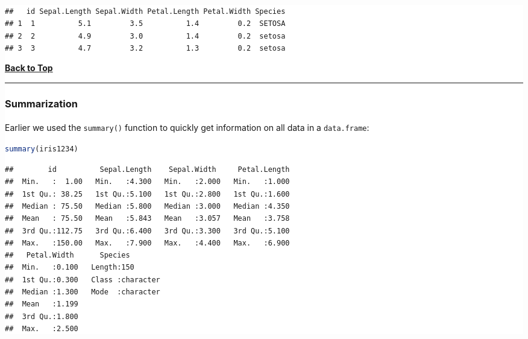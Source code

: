     ##   id Sepal.Length Sepal.Width Petal.Length Petal.Width Species
    ## 1  1          5.1         3.5          1.4         0.2  SETOSA
    ## 2  2          4.9         3.0          1.4         0.2  setosa
    ## 3  3          4.7         3.2          1.3         0.2  setosa

[**Back to Top**](#table-of-contents)

-----

<a name="summarization"></a>

### Summarization

Earlier we used the `summary()` function to quickly get information on
all data in a `data.frame`:

``` r
summary(iris1234)
```

    ##        id          Sepal.Length    Sepal.Width     Petal.Length  
    ##  Min.   :  1.00   Min.   :4.300   Min.   :2.000   Min.   :1.000  
    ##  1st Qu.: 38.25   1st Qu.:5.100   1st Qu.:2.800   1st Qu.:1.600  
    ##  Median : 75.50   Median :5.800   Median :3.000   Median :4.350  
    ##  Mean   : 75.50   Mean   :5.843   Mean   :3.057   Mean   :3.758  
    ##  3rd Qu.:112.75   3rd Qu.:6.400   3rd Qu.:3.300   3rd Qu.:5.100  
    ##  Max.   :150.00   Max.   :7.900   Max.   :4.400   Max.   :6.900  
    ##   Petal.Width      Species         
    ##  Min.   :0.100   Length:150        
    ##  1st Qu.:0.300   Class :character  
    ##  Median :1.300   Mode  :character  
    ##  Mean   :1.199                     
    ##  3rd Qu.:1.800                     
    ##  Max.   :2.500
